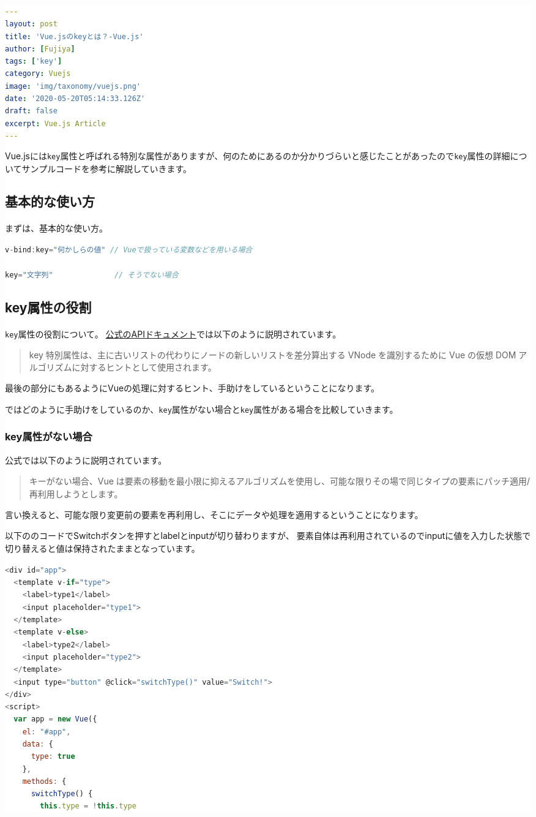 ```yaml
---
layout: post
title: 'Vue.jsのkeyとは？-Vue.js'
author: [Fujiya]
tags: ['key']
category: Vuejs
image: 'img/taxonomy/vuejs.png'
date: '2020-05-20T05:14:33.126Z'
draft: false
excerpt: Vue.js Article
---
```


Vue.jsには`key`属性と呼ばれる特別な属性がありますが、何のためにあるのか分かりづらいと感じたことがあったので`key`属性の詳細についてサンプルコードを参考に解説していきます。

## 基本的な使い方
まずは、基本的な使い方。

```js:title=Vue.js
v-bind:key="何かしらの値" // Vueで扱っている変数などを用いる場合

key="文字列"              // そうでない場合
```

## key属性の役割
`key`属性の役割について。
[公式のAPIドキュメント](https://jp.vuejs.org/v2/api/#key)では以下のように説明されています。

> key 特別属性は、主に古いリストの代わりにノードの新しいリストを差分算出する VNode を識別するために Vue の仮想 DOM アルゴリズムに対するヒントとして使用されます。

最後の部分にもあるようにVueの処理に対するヒント、手助けをしているということになります。

ではどのように手助けをしているのか、`key`属性がない場合と`key`属性がある場合を比較していきます。

### key属性がない場合
公式では以下のように説明されています。

> キーがない場合、Vue は要素の移動を最小限に抑えるアルゴリズムを使用し、可能な限りその場で同じタイプの要素にパッチ適用/再利用しようとします。

言い換えると、可能な限り変更前の要素を再利用し、そこにデータや処理を適用するということになります。

以下ののコードでSwitchボタンを押すとlabelとinputが切り替わりますが、
要素自体は再利用されているのでinputに値を入力した状態で切り替えると値は保持されたままとなっています。

```html:title=Vue.js
<div id="app">
  <template v-if="type">
    <label>type1</label>
    <input placeholder="type1">
  </template>
  <template v-else>
    <label>type2</label>
    <input placeholder="type2">
  </template>
  <input type="button" @click="switchType()" value="Switch!">
</div>
<script>
  var app = new Vue({
    el: "#app",
    data: {
      type: true
    },
    methods: {
      switchType() {
        this.type = !this.type
```